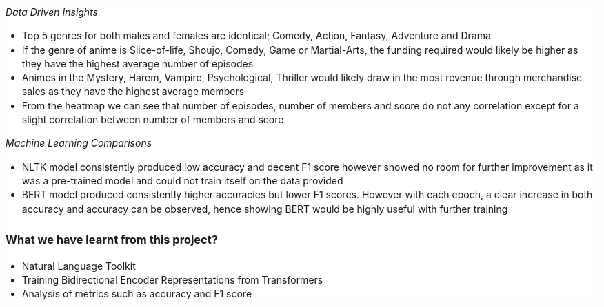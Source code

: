 *Data Driven Insights*
- Top 5 genres for both males and females are identical; Comedy, Action, Fantasy, Adventure and Drama
- If the genre of anime is Slice-of-life, Shoujo, Comedy, Game or Martial-Arts, the funding required would likely be higher as they have the highest average number of episodes
- Animes in the Mystery, Harem, Vampire, Psychological, Thriller would likely draw in the most revenue through merchandise sales as they have the highest average members
- From the heatmap we can see that number of episodes, number of members and score do not any correlation except for a slight correlation between number of members and score


*Machine Learning Comparisons*
- NLTK model consistently produced low accuracy and decent F1 score however showed no room for further improvement as it was a pre-trained model and could not train itself on the data provided
- BERT model produced consistently higher accuracies but lower F1 scores. However with each epoch, a clear increase in both accuracy and accuracy can be observed, hence showing BERT would be highly useful with further training


### What we have learnt from this project?
- Natural Language Toolkit
- Training Bidirectional Encoder Representations from Transformers
- Analysis of metrics such as accuracy and F1 score
